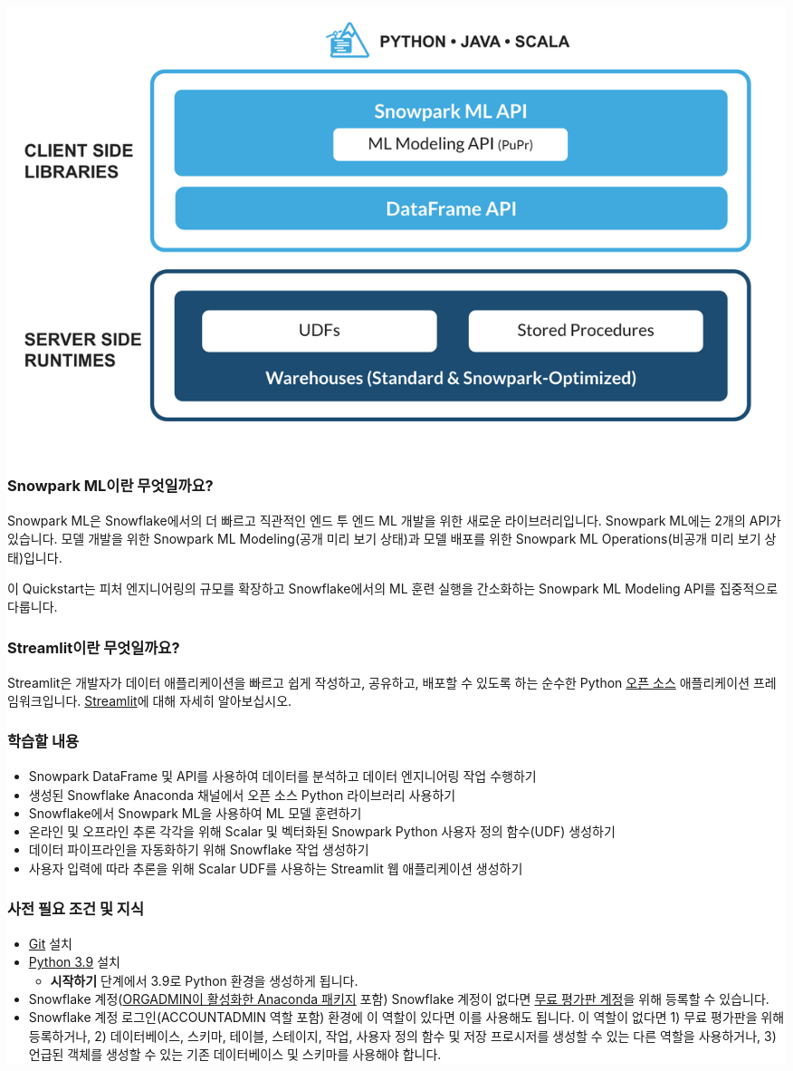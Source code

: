 ![Snowpark](assets/snowpark.png)

### Snowpark ML이란 무엇일까요?

Snowpark ML은 Snowflake에서의 더 빠르고 직관적인 엔드 투 엔드 ML 개발을 위한 새로운 라이브러리입니다. Snowpark ML에는 2개의 API가 있습니다. 모델 개발을 위한 Snowpark ML Modeling(공개 미리 보기 상태)과 모델 배포를 위한 Snowpark ML Operations(비공개 미리 보기 상태)입니다.

이 Quickstart는 피처 엔지니어링의 규모를 확장하고 Snowflake에서의 ML 훈련 실행을 간소화하는 Snowpark ML Modeling API를 집중적으로 다룹니다.

### Streamlit이란 무엇일까요?

Streamlit은 개발자가 데이터 애플리케이션을 빠르고 쉽게 작성하고, 공유하고, 배포할 수 있도록 하는 순수한 Python [오픈 소스](https://github.com/streamlit/streamlit) 애플리케이션 프레임워크입니다. [Streamlit](https://streamlit.io/)에 대해 자세히 알아보십시오.

### 학습할 내용

- Snowpark DataFrame 및 API를 사용하여 데이터를 분석하고 데이터 엔지니어링 작업 수행하기
- 생성된 Snowflake Anaconda 채널에서 오픈 소스 Python 라이브러리 사용하기
- Snowflake에서 Snowpark ML을 사용하여 ML 모델 훈련하기
- 온라인 및 오프라인 추론 각각을 위해 Scalar 및 벡터화된 Snowpark Python 사용자 정의 함수(UDF) 생성하기
- 데이터 파이프라인을 자동화하기 위해 Snowflake 작업 생성하기
- 사용자 입력에 따라 추론을 위해 Scalar UDF를 사용하는 Streamlit 웹 애플리케이션 생성하기

### 사전 필요 조건 및 지식

- [Git](https://git-scm.com/book/en/v2/Getting-Started-Installing-Git) 설치
- [Python 3.9](https://www.python.org/downloads/) 설치
  - **시작하기** 단계에서 3.9로 Python 환경을 생성하게 됩니다.
- Snowflake 계정([ORGADMIN이 활성화한 Anaconda 패키지](https://docs.snowflake.com/ko/developer-guide/udf/python/udf-python-packages.html#using-third-party-packages-from-anaconda) 포함) Snowflake 계정이 없다면 [무료 평가판 계정](https://signup.snowflake.com/?utm_cta=quickstarts_)을 위해 등록할 수 있습니다.
- Snowflake 계정 로그인(ACCOUNTADMIN 역할 포함) 환경에 이 역할이 있다면 이를 사용해도 됩니다. 이 역할이 없다면 1) 무료 평가판을 위해 등록하거나, 2) 데이터베이스, 스키마, 테이블, 스테이지, 작업, 사용자 정의 함수 및 저장 프로시저를 생성할 수 있는 다른 역할을 사용하거나, 3) 언급된 객체를 생성할 수 있는 기존 데이터베이스 및 스키마를 사용해야 합니다.
